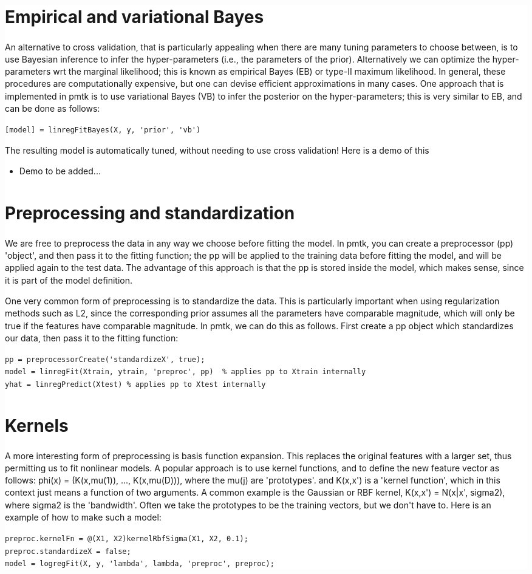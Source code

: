 # Empirical and variational Bayes #

An alternative to cross validation, that is particularly appealing when there are many tuning parameters to choose between, is to use  Bayesian inference to infer the hyper-parameters (i.e., the parameters of the prior). Alternatively we can optimize the hyper-parameters wrt the marginal likelihood; this is known as empirical Bayes (EB) or type-II maximum likelihood. In general, these procedures are computationally expensive, but one can devise efficient approximations in many cases. One approach that is implemented in pmtk is to use variational Bayes (VB) to infer the posterior on the hyper-parameters; this is very similar to EB, and can be done as follows:

```
[model] = linregFitBayes(X, y, 'prior', 'vb')
```

The resulting model is automatically tuned, without needing to use cross validation!
Here is a demo of this

  * Demo to be added...

# Preprocessing and standardization #

We are free to preprocess the data in any way we choose before fitting the model. In pmtk, you can create a preprocessor (pp) 'object', and then pass it to the fitting function; the pp will  be applied to the training data before fitting the model, and will be applied again to the test data. The advantage of this approach is that the pp is stored inside the model, which makes sense, since it is part of the model definition.

One very common form of preprocessing is to standardize the data. This is particularly important when using regularization methods such as L2, since the corresponding prior assumes all the parameters have comparable magnitude, which will only be true if the features have comparable magnitude. In pmtk, we can do this as follows. First create a pp object which standardizes our data, then pass it to the fitting function:

```
pp = preprocessorCreate('standardizeX', true);
model = linregFit(Xtrain, ytrain, 'preproc', pp)  % applies pp to Xtrain internally
yhat = linregPredict(Xtest) % applies pp to Xtest internally
```

# Kernels #

A more interesting form of preprocessing is basis function expansion. This replaces the original features with a larger set, thus permitting us to fit nonlinear models. A popular approach is to use kernel functions, and to define the new feature vector as follows: phi(x) = (K(x,mu(1)), ..., K(x,mu(D))), where the mu(j) are 'prototypes'.  and K(x,x') is a 'kernel function', which in this context just means a function of two arguments. A common example is the Gaussian or RBF kernel, K(x,x') = N(x|x', sigma2), where sigma2 is the 'bandwidth'. Often we take the prototypes to be the training vectors, but we don't have to. Here is an example of how to make such a model:

```
preproc.kernelFn = @(X1, X2)kernelRbfSigma(X1, X2, 0.1);
preproc.standardizeX = false; 
model = logregFit(X, y, 'lambda', lambda, 'preproc', preproc);
```
